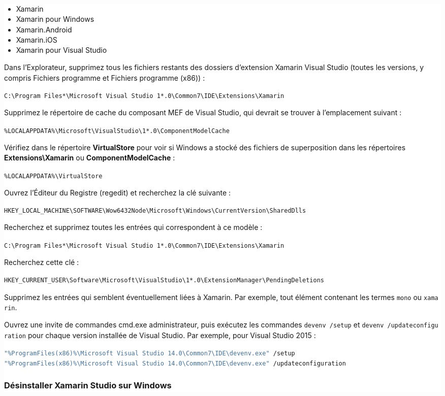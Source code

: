 - Xamarin
- Xamarin pour Windows
- Xamarin.Android
- Xamarin.iOS
- Xamarin pour Visual Studio

Dans l’Explorateur, supprimez tous les fichiers restants des dossiers d’extension Xamarin Visual Studio (toutes les versions, y compris Fichiers programme et Fichiers programme (x86)) :

``` 
C:\Program Files*\Microsoft Visual Studio 1*.0\Common7\IDE\Extensions\Xamarin
```

Supprimez le répertoire de cache du composant MEF de Visual Studio, qui devrait se trouver à l’emplacement suivant :

``` 
%LOCALAPPDATA%\Microsoft\VisualStudio\1*.0\ComponentModelCache
```

Vérifiez dans le répertoire **VirtualStore** pour voir si Windows a stocké des fichiers de superposition dans les répertoires **Extensions\Xamarin** ou **ComponentModelCache** :

``` 
%LOCALAPPDATA%\VirtualStore
```

Ouvrez l’Éditeur du Registre (regedit) et recherchez la clé suivante :

``` 
HKEY_LOCAL_MACHINE\SOFTWARE\Wow6432Node\Microsoft\Windows\CurrentVersion\SharedDlls
```

Recherchez et supprimez toutes les entrées qui correspondent à ce modèle :

``` 
C:\Program Files*\Microsoft Visual Studio 1*.0\Common7\IDE\Extensions\Xamarin
```

Recherchez cette clé :

``` 
HKEY_CURRENT_USER\Software\Microsoft\VisualStudio\1*.0\ExtensionManager\PendingDeletions
```

Supprimez les entrées qui semblent éventuellement liées à Xamarin. Par exemple, tout élément contenant les termes `mono` ou `xamarin`.

Ouvrez une invite de commandes cmd.exe administrateur, puis exécutez les commandes `devenv /setup` et `devenv /updateconfiguration` pour chaque version installée de Visual Studio. Par exemple, pour Visual Studio 2015 :

```cmd
"%ProgramFiles(x86)%\Microsoft Visual Studio 14.0\Common7\IDE\devenv.exe" /setup
"%ProgramFiles(x86)%\Microsoft Visual Studio 14.0\Common7\IDE\devenv.exe" /updateconfiguration
```

<a name="uninstallxamarinstudio"></a>

### <a name="uninstall-xamarin-studio-on-windows"></a>Désinstaller Xamarin Studio sur Windows
